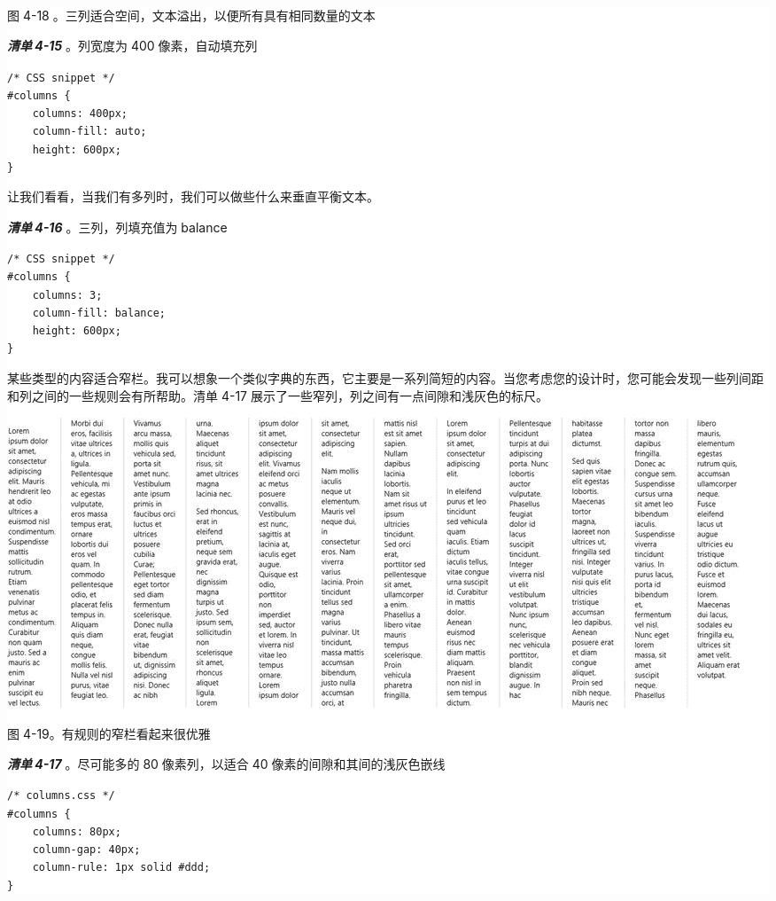 图 4-18 。三列适合空间，文本溢出，以便所有具有相同数量的文本

***清单 4-15*** 。列宽度为 400 像素，自动填充列

```html
/* CSS snippet */
#columns {
    columns: 400px;
    column-fill: auto;
    height: 600px;
}
```

让我们看看，当我们有多列时，我们可以做些什么来垂直平衡文本。

***清单 4-16*** 。三列，列填充值为 balance

```html
/* CSS snippet */
#columns {
    columns: 3;
    column-fill: balance;
    height: 600px;
}
```

某些类型的内容适合窄栏。我可以想象一个类似字典的东西，它主要是一系列简短的内容。当您考虑您的设计时，您可能会发现一些列间距和列之间的一些规则会有所帮助。清单 4-17 展示了一些窄列，列之间有一点间隙和浅灰色的标尺。

![9781430249832_Fig04-19.jpg](img/9781430249832_Fig04-19.jpg)

图 4-19。有规则的窄栏看起来很优雅

***清单 4-17*** 。尽可能多的 80 像素列，以适合 40 像素的间隙和其间的浅灰色嵌线

```html
/* columns.css */
#columns {
    columns: 80px;
    column-gap: 40px;
    column-rule: 1px solid #ddd;
}
```
